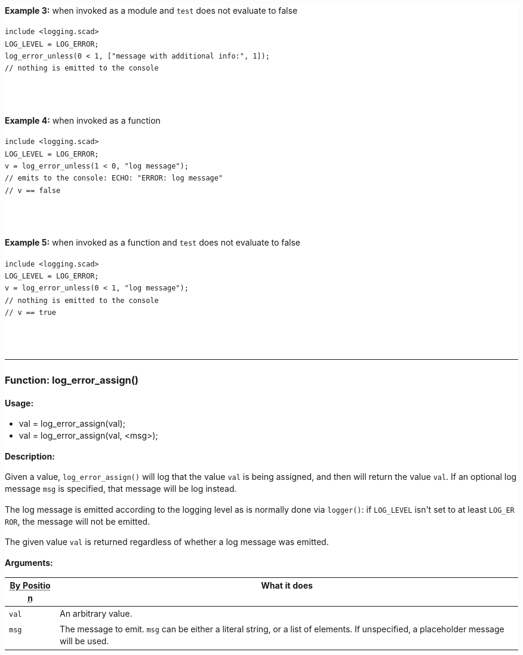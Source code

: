**Example 3:** when invoked as a module and `test` does not evaluate to false

    include <logging.scad>
    LOG_LEVEL = LOG_ERROR;
    log_error_unless(0 < 1, ["message with additional info:", 1]);
    // nothing is emitted to the console

<br clear="all" /><br/>

**Example 4:** when invoked as a function

    include <logging.scad>
    LOG_LEVEL = LOG_ERROR;
    v = log_error_unless(1 < 0, "log message");
    // emits to the console: ECHO: "ERROR: log message"
    // v == false

<br clear="all" /><br/>

**Example 5:** when invoked as a function and `test` does not evaluate to false

    include <logging.scad>
    LOG_LEVEL = LOG_ERROR;
    v = log_error_unless(0 < 1, "log message");
    // nothing is emitted to the console
    // v == true

<br clear="all" /><br/>

---

### Function: log\_error\_assign()

**Usage:** 

- val = log\_error\_assign(val);
- val = log\_error\_assign(val, &lt;msg&gt;);

**Description:** 

Given a value, `log_error_assign()` will log that the value `val` is being
assigned, and then will return the value `val`. If an optional log message
`msg` is specified, that message will be log instead.

The log message is emitted according to the logging level as is normally done
via `logger()`: if `LOG_LEVEL` isn't set to at least `LOG_ERROR`, the message
will not be emitted.

The given value `val` is returned regardless of whether a log message was emitted.

**Arguments:** 

<abbr title="These args can be used by position or by name.">By&nbsp;Position</abbr> | What it does
-------------------- | ------------
`val`                | An arbitrary value.
`msg`                | The message to emit. `msg` can be either a literal string, or a list of elements. If unspecified, a placeholder message will be used.

